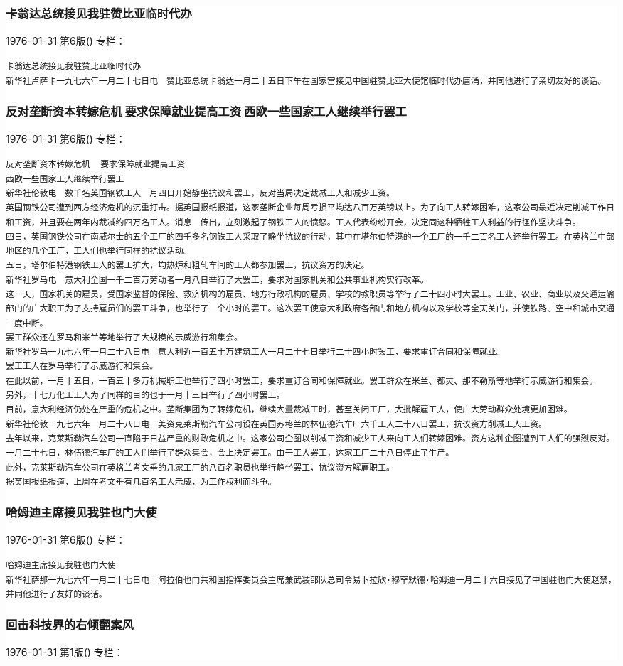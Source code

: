 
### 卡翁达总统接见我驻赞比亚临时代办

1976-01-31
第6版()
专栏：

    卡翁达总统接见我驻赞比亚临时代办
    新华社卢萨卡一九七六年一月二十七日电　赞比亚总统卡翁达一月二十五日下午在国家宫接见中国驻赞比亚大使馆临时代办唐涌，并同他进行了亲切友好的谈话。


### 反对垄断资本转嫁危机 要求保障就业提高工资  西欧一些国家工人继续举行罢工

1976-01-31
第6版()
专栏：

    反对垄断资本转嫁危机  要求保障就业提高工资
    西欧一些国家工人继续举行罢工
    新华社伦敦电　数千名英国钢铁工人一月四日开始静坐抗议和罢工，反对当局决定裁减工人和减少工资。
    英国钢铁公司遭到西方经济危机的沉重打击。据英国报纸报道，这家垄断企业每周亏损平均达八百万英镑以上。为了向工人转嫁困难，这家公司最近决定削减工作日和工资，并且要在两年内裁减约四万名工人。消息一传出，立刻激起了钢铁工人的愤怒。工人代表纷纷开会，决定同这种牺牲工人利益的行径作坚决斗争。
    四日，英国钢铁公司在南威尔士的五个工厂的四千多名钢铁工人采取了静坐抗议的行动，其中在塔尔伯特港的一个工厂的一千二百名工人还举行罢工。在英格兰中部地区的几个工厂，工人们也举行同样的抗议活动。
    五日，塔尔伯特港钢铁工人的罢工扩大，均热炉和粗轧车间的工人都参加罢工，抗议资方的决定。
    新华社罗马电　意大利全国一千二百万劳动者一月八日举行了大罢工，要求对国家机关和公共事业机构实行改革。
    这一天，国家机关的雇员，受国家监督的保险、救济机构的雇员、地方行政机构的雇员、学校的教职员等举行了二十四小时大罢工。工业、农业、商业以及交通运输部门的广大职工为了支持雇员们的罢工斗争，也举行了一个小时的罢工。这次罢工使意大利政府各部门和地方机构以及学校等全天关门，并使铁路、空中和城市交通一度中断。
    罢工群众还在罗马和米兰等地举行了大规模的示威游行和集会。
    新华社罗马一九七六年一月二十八日电　意大利近一百五十万建筑工人一月二十七日举行二十四小时罢工，要求重订合同和保障就业。
    罢工工人在罗马举行了示威游行和集会。
    在此以前，一月十五日，一百五十多万机械职工也举行了四小时罢工，要求重订合同和保障就业。罢工群众在米兰、都灵、那不勒斯等地举行示威游行和集会。
    另外，十七万化工工人为了同样的目的也于一月十三日举行了四小时罢工。
    目前，意大利经济仍处在严重的危机之中。垄断集团为了转嫁危机，继续大量裁减工时，甚至关闭工厂，大批解雇工人，使广大劳动群众处境更加困难。
    新华社伦敦一九七六年一月二十八日电　美资克莱斯勒汽车公司设在英国苏格兰的林伍德汽车厂六千工人二十八日罢工，抗议资方削减工人工资。
    去年以来，克莱斯勒汽车公司一直陷于日益严重的财政危机之中。这家公司企图以削减工资和减少工人来向工人们转嫁困难。资方这种企图遭到工人们的强烈反对。一月二十七日，林伍德汽车厂的工人们举行了群众集会，会上决定罢工。由于工人罢工，这家工厂二十八日停止了生产。
    此外，克莱斯勒汽车公司在英格兰考文垂的几家工厂的八百名职员也举行静坐罢工，抗议资方解雇职工。
    据英国报纸报道，上周在考文垂有几百名工人示威，为工作权利而斗争。


### 哈姆迪主席接见我驻也门大使

1976-01-31
第6版()
专栏：

    哈姆迪主席接见我驻也门大使
    新华社萨那一九七六年一月二十七日电　阿拉伯也门共和国指挥委员会主席兼武装部队总司令易卜拉欣·穆罕默德·哈姆迪一月二十六日接见了中国驻也门大使赵禁，并同他进行了友好的谈话。


### 回击科技界的右倾翻案风

1976-01-31
第1版()
专栏：
